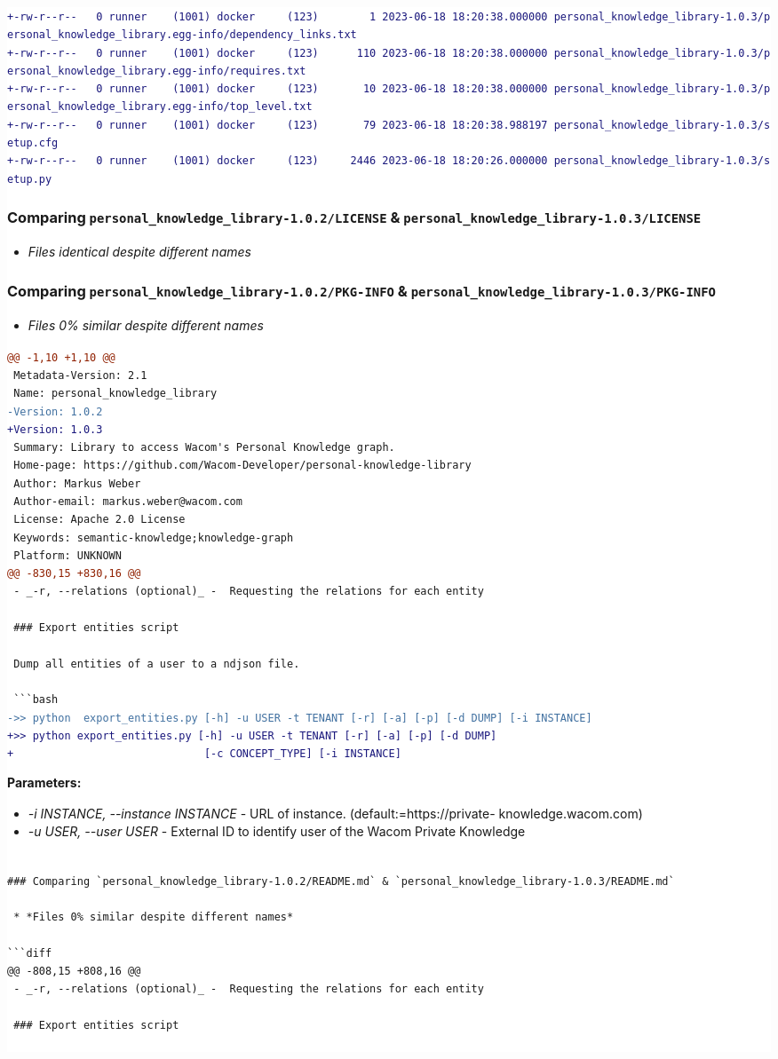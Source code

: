 ```diff
+-rw-r--r--   0 runner    (1001) docker     (123)        1 2023-06-18 18:20:38.000000 personal_knowledge_library-1.0.3/personal_knowledge_library.egg-info/dependency_links.txt
+-rw-r--r--   0 runner    (1001) docker     (123)      110 2023-06-18 18:20:38.000000 personal_knowledge_library-1.0.3/personal_knowledge_library.egg-info/requires.txt
+-rw-r--r--   0 runner    (1001) docker     (123)       10 2023-06-18 18:20:38.000000 personal_knowledge_library-1.0.3/personal_knowledge_library.egg-info/top_level.txt
+-rw-r--r--   0 runner    (1001) docker     (123)       79 2023-06-18 18:20:38.988197 personal_knowledge_library-1.0.3/setup.cfg
+-rw-r--r--   0 runner    (1001) docker     (123)     2446 2023-06-18 18:20:26.000000 personal_knowledge_library-1.0.3/setup.py
```

### Comparing `personal_knowledge_library-1.0.2/LICENSE` & `personal_knowledge_library-1.0.3/LICENSE`

 * *Files identical despite different names*

### Comparing `personal_knowledge_library-1.0.2/PKG-INFO` & `personal_knowledge_library-1.0.3/PKG-INFO`

 * *Files 0% similar despite different names*

```diff
@@ -1,10 +1,10 @@
 Metadata-Version: 2.1
 Name: personal_knowledge_library
-Version: 1.0.2
+Version: 1.0.3
 Summary: Library to access Wacom's Personal Knowledge graph.
 Home-page: https://github.com/Wacom-Developer/personal-knowledge-library
 Author: Markus Weber
 Author-email: markus.weber@wacom.com
 License: Apache 2.0 License
 Keywords: semantic-knowledge;knowledge-graph
 Platform: UNKNOWN
@@ -830,15 +830,16 @@
 - _-r, --relations (optional)_ -  Requesting the relations for each entity
 
 ### Export entities script
 
 Dump all entities of a user to a ndjson file. 
 
 ```bash
->> python  export_entities.py [-h] -u USER -t TENANT [-r] [-a] [-p] [-d DUMP] [-i INSTANCE]
+>> python export_entities.py [-h] -u USER -t TENANT [-r] [-a] [-p] [-d DUMP]
+                              [-c CONCEPT_TYPE] [-i INSTANCE]
 ```
 
 **Parameters:**
 
 - _-i INSTANCE, --instance INSTANCE_ - URL of instance. (default:=https://private-
                         knowledge.wacom.com)
 - _-u USER, --user USER_ - External ID to identify user of the Wacom Private Knowledge
```

### Comparing `personal_knowledge_library-1.0.2/README.md` & `personal_knowledge_library-1.0.3/README.md`

 * *Files 0% similar despite different names*

```diff
@@ -808,15 +808,16 @@
 - _-r, --relations (optional)_ -  Requesting the relations for each entity
 
 ### Export entities script
 
```
